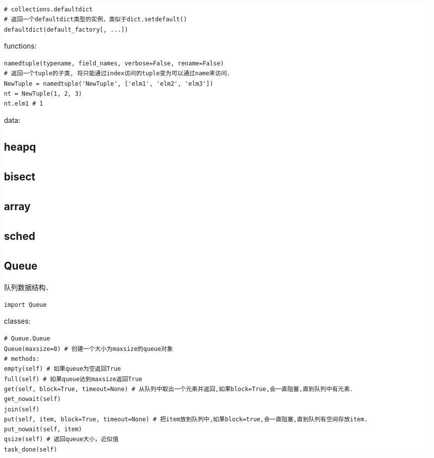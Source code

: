     # collections.defaultdict
    # 返回一个defaultdict类型的实例，类似于dict.setdefault()
    defaultdict(default_factory[, ...])

functions:

    namedtuple(typename, field_names, verbose=False, rename=False)
    # 返回一个tuple的子类, 将只能通过index访问的tuple变为可以通过name来访问．
    NewTuple = namedtuple('NewTuple', ['elm1', 'elm2', 'elm3'])
    nt = NewTuple(1, 2, 3)
    nt.elm1 # 1

data:

## heapq

## bisect

## array

## sched

## Queue

队列数据结构．

    import Queue

classes:

    # Queue.Queue
    Queue(maxsize=0) # 创建一个大小为maxsize的queue对象
    # methods:
    empty(self) # 如果queue为空返回True
    full(self) # 如果queue达到maxsize返回True
    get(self, block=True, timeout=None) # 从队列中取出一个元素并返回,如果block=True,会一直阻塞,直到队列中有元素．
    get_nowait(self)
    join(self)
    put(self, item, block=True, timeout=None) # 把item放到队列中,如果block=true,会一直阻塞,直到队列有空间存放item.
    put_nowait(self, item)
    qsize(self) # 返回queue大小，近似值
    task_done(self)
